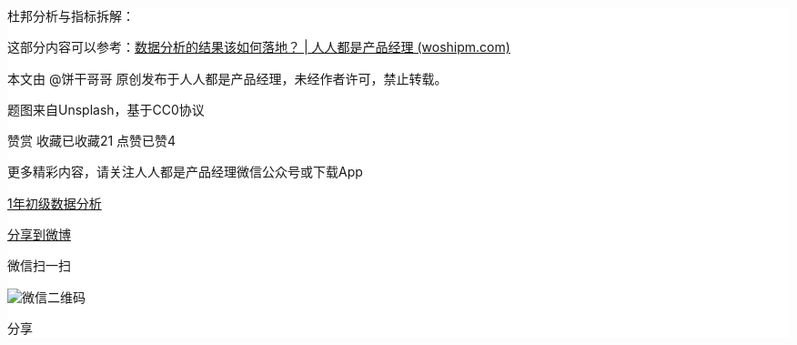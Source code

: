 杜邦分析与指标拆解：

这部分内容可以参考：[数据分析的结果该如何落地？ | 人人都是产品经理 (woshipm.com)](http://www.woshipm.com/data-analysis/4999699.html)

本文由 @饼干哥哥 原创发布于人人都是产品经理，未经作者许可，禁止转载。

题图来自Unsplash，基于CC0协议

赞赏 收藏已收藏21 点赞已赞4

更多精彩内容，请关注人人都是产品经理微信公众号或下载App

[1年](https://www.woshipm.com/tag/1%e5%b9%b4)[初级](https://www.woshipm.com/tag/%e5%88%9d%e7%ba%a7)[数据分析](https://www.woshipm.com/tag/%e6%95%b0%e6%8d%ae%e5%88%86%e6%9e%90)

[分享到微博](https://service.weibo.com/share/share.php?appkey=2775287854&title=数据分析中的硬实力与软实力「如何锻造解决问题的能力」&url=https://www.woshipm.com/data-analysis/5020436.html&pic=https://image.woshipm.com/wp-files/2021/08/2cPXy4QKvFtYUFoKXmUu.jpg)

微信扫一扫

![微信二维码](https://api.pwmqr.com/qrcode/create/?url=https://www.woshipm.com/data-analysis/5020436.html)

分享